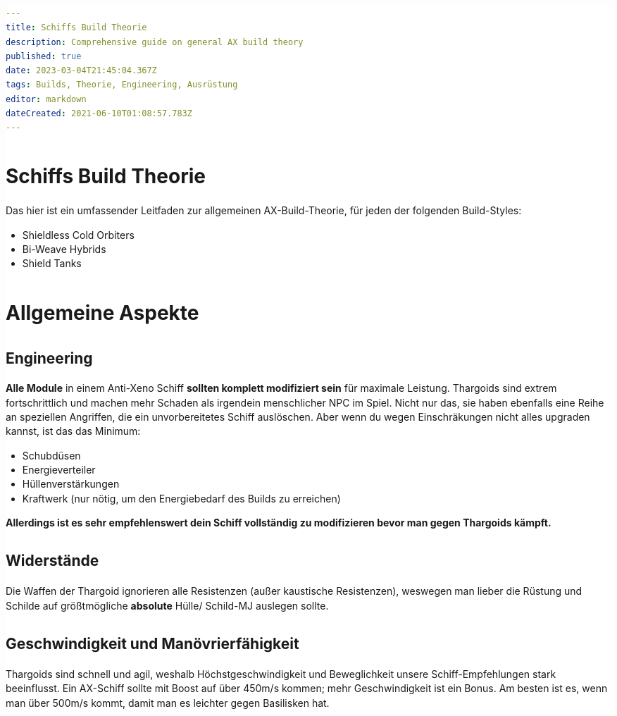 ```yaml
---
title: Schiffs Build Theorie
description: Comprehensive guide on general AX build theory
published: true
date: 2023-03-04T21:45:04.367Z
tags: Builds, Theorie, Engineering, Ausrüstung
editor: markdown
dateCreated: 2021-06-10T01:08:57.783Z
---
```


# Schiffs Build Theorie
Das hier ist ein umfassender Leitfaden zur allgemeinen AX-Build-Theorie, für jeden der folgenden Build-Styles:

- Shieldless Cold Orbiters
- Bi-Weave Hybrids
- Shield Tanks

# Allgemeine Aspekte

## Engineering

**Alle Module** in einem Anti-Xeno Schiff **sollten komplett modifiziert sein** für maximale Leistung. Thargoids sind extrem fortschrittlich und machen mehr Schaden als irgendein menschlicher NPC im Spiel. Nicht nur das, sie haben ebenfalls eine Reihe an speziellen Angriffen, die ein unvorbereitetes Schiff auslöschen. Aber wenn du wegen Einschräkungen nicht alles upgraden kannst, ist das das Minimum:
- Schubdüsen
- Energieverteiler
- Hüllenverstärkungen
- Kraftwerk (nur nötig, um den Energiebedarf des Builds zu erreichen)

**Allerdings ist es sehr empfehlenswert dein Schiff vollständig zu modifizieren bevor man gegen Thargoids kämpft.**

## Widerstände

Die Waffen der Thargoid ignorieren alle Resistenzen (außer kaustische Resistenzen), weswegen man lieber die Rüstung und Schilde auf größtmögliche **absolute** Hülle/ Schild-MJ auslegen sollte.

## Geschwindigkeit und Manövrierfähigkeit

Thargoids sind schnell und agil, weshalb Höchstgeschwindigkeit und Beweglichkeit unsere Schiff-Empfehlungen stark beeinflusst. Ein AX-Schiff sollte mit Boost auf über 450m/s kommen; mehr Geschwindigkeit ist ein Bonus. Am besten ist es, wenn man über 500m/s kommt, damit man es leichter gegen Basilisken hat.

